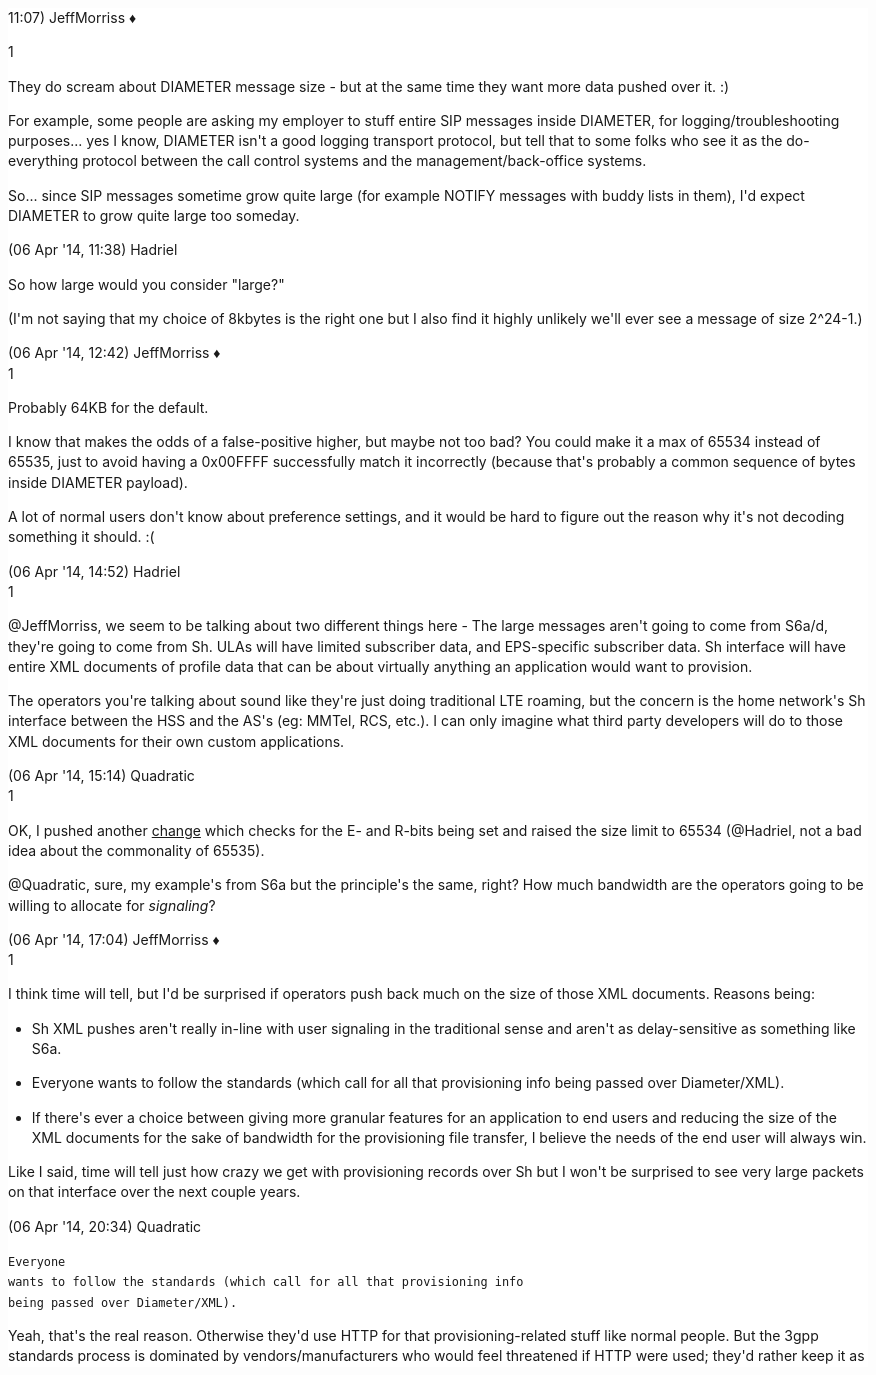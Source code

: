 11:07)</span> <span class="comment-user userinfo">JeffMorriss ♦</span></div></div><span id="31570"></span><div id="comment-31570" class="comment not_top_scorer"><div id="post-31570-score" class="comment-score">1</div><div class="comment-text"><p>They do scream about DIAMETER message size - but at the same time they want more data pushed over it. :)</p><p>For example, some people are asking my employer to stuff entire SIP messages inside DIAMETER, for logging/troubleshooting purposes... yes I know, DIAMETER isn't a good logging transport protocol, but tell that to some folks who see it as the do-everything protocol between the call control systems and the management/back-office systems.</p><p>So... since SIP messages sometime grow quite large (for example NOTIFY messages with buddy lists in them), I'd expect DIAMETER to grow quite large too someday.</p></div><div id="comment-31570-info" class="comment-info"><span class="comment-age">(06 Apr '14, 11:38)</span> <span class="comment-user userinfo">Hadriel</span></div></div><span id="31571"></span><div id="comment-31571" class="comment not_top_scorer"><div id="post-31571-score" class="comment-score"></div><div class="comment-text"><p>So how large would you consider "large?"</p><p>(I'm not saying that my choice of 8kbytes is the right one but I also find it highly unlikely we'll ever see a message of size 2^24-1.)</p></div><div id="comment-31571-info" class="comment-info"><span class="comment-age">(06 Apr '14, 12:42)</span> <span class="comment-user userinfo">JeffMorriss ♦</span></div></div><span id="31576"></span><div id="comment-31576" class="comment not_top_scorer"><div id="post-31576-score" class="comment-score">1</div><div class="comment-text"><p>Probably 64KB for the default.</p><p>I know that makes the odds of a false-positive higher, but maybe not too bad? You could make it a max of 65534 instead of 65535, just to avoid having a 0x00FFFF successfully match it incorrectly (because that's probably a common sequence of bytes inside DIAMETER payload).</p><p>A lot of normal users don't know about preference settings, and it would be hard to figure out the reason why it's not decoding something it should. :(</p></div><div id="comment-31576-info" class="comment-info"><span class="comment-age">(06 Apr '14, 14:52)</span> <span class="comment-user userinfo">Hadriel</span></div></div><span id="31578"></span><div id="comment-31578" class="comment not_top_scorer"><div id="post-31578-score" class="comment-score">1</div><div class="comment-text"><p><span></span><span>@JeffMorriss</span>, we seem to be talking about two different things here - The large messages aren't going to come from S6a/d, they're going to come from Sh. ULAs will have limited subscriber data, and EPS-specific subscriber data. Sh interface will have entire XML documents of profile data that can be about virtually anything an application would want to provision.</p><p>The operators you're talking about sound like they're just doing traditional LTE roaming, but the concern is the home network's Sh interface between the HSS and the AS's (eg: MMTel, RCS, etc.). I can only imagine what third party developers will do to those XML documents for their own custom applications.</p></div><div id="comment-31578-info" class="comment-info"><span class="comment-age">(06 Apr '14, 15:14)</span> <span class="comment-user userinfo">Quadratic</span></div></div><span id="31579"></span><div id="comment-31579" class="comment not_top_scorer"><div id="post-31579-score" class="comment-score">1</div><div class="comment-text"><p>OK, I pushed another <a href="https://code.wireshark.org/review/990">change</a> which checks for the E- and R-bits being set and raised the size limit to 65534 (<span>@Hadriel</span>, not a bad idea about the commonality of 65535).</p><p><span>@Quadratic</span>, sure, my example's from S6a but the principle's the same, right? How much bandwidth are the operators going to be willing to allocate for <em>signaling</em>?</p></div><div id="comment-31579-info" class="comment-info"><span class="comment-age">(06 Apr '14, 17:04)</span> <span class="comment-user userinfo">JeffMorriss ♦</span></div></div><span id="31582"></span><div id="comment-31582" class="comment not_top_scorer"><div id="post-31582-score" class="comment-score">1</div><div class="comment-text"><p>I think time will tell, but I'd be surprised if operators push back much on the size of those XML documents. Reasons being:</p><ul><li><p>Sh XML pushes aren't really in-line with user signaling in the traditional sense and aren't as delay-sensitive as something like S6a.</p></li><li><p>Everyone wants to follow the standards (which call for all that provisioning info being passed over Diameter/XML).</p></li><li><p>If there's ever a choice between giving more granular features for an application to end users and reducing the size of the XML documents for the sake of bandwidth for the provisioning file transfer, I believe the needs of the end user will always win.</p></li></ul><p>Like I said, time will tell just how crazy we get with provisioning records over Sh but I won't be surprised to see very large packets on that interface over the next couple years.</p></div><div id="comment-31582-info" class="comment-info"><span class="comment-age">(06 Apr '14, 20:34)</span> <span class="comment-user userinfo">Quadratic</span></div></div><span id="31583"></span><div id="comment-31583" class="comment not_top_scorer"><div id="post-31583-score" class="comment-score"></div><div class="comment-text"><pre><code>Everyone wants to follow the standards (which call for all that provisioning info being passed over Diameter/XML).</code></pre><p>Yeah, that's the real reason. Otherwise they'd use HTTP for that provisioning-related stuff like normal people. But the 3gpp standards process is dominated by vendors/manufacturers who would feel threatened if HTTP were used; they'd rather keep it as
